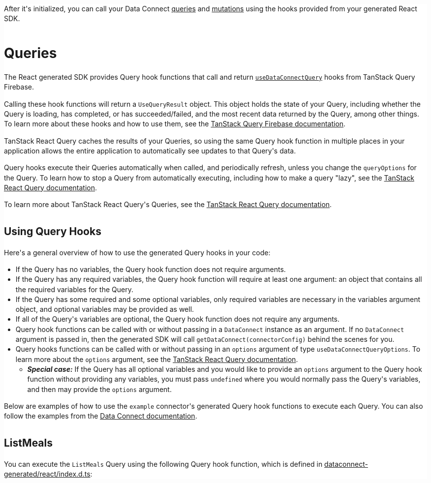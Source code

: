 After it's initialized, you can call your Data Connect [queries](#queries) and [mutations](#mutations) using the hooks provided from your generated React SDK.

# Queries

The React generated SDK provides Query hook functions that call and return [`useDataConnectQuery`](https://react-query-firebase.invertase.dev/react/data-connect/querying) hooks from TanStack Query Firebase.

Calling these hook functions will return a `UseQueryResult` object. This object holds the state of your Query, including whether the Query is loading, has completed, or has succeeded/failed, and the most recent data returned by the Query, among other things. To learn more about these hooks and how to use them, see the [TanStack Query Firebase documentation](https://react-query-firebase.invertase.dev/react/data-connect/querying).

TanStack React Query caches the results of your Queries, so using the same Query hook function in multiple places in your application allows the entire application to automatically see updates to that Query's data.

Query hooks execute their Queries automatically when called, and periodically refresh, unless you change the `queryOptions` for the Query. To learn how to stop a Query from automatically executing, including how to make a query "lazy", see the [TanStack React Query documentation](https://tanstack.com/query/latest/docs/framework/react/guides/disabling-queries).

To learn more about TanStack React Query's Queries, see the [TanStack React Query documentation](https://tanstack.com/query/v5/docs/framework/react/guides/queries).

## Using Query Hooks
Here's a general overview of how to use the generated Query hooks in your code:

- If the Query has no variables, the Query hook function does not require arguments.
- If the Query has any required variables, the Query hook function will require at least one argument: an object that contains all the required variables for the Query.
- If the Query has some required and some optional variables, only required variables are necessary in the variables argument object, and optional variables may be provided as well.
- If all of the Query's variables are optional, the Query hook function does not require any arguments.
- Query hook functions can be called with or without passing in a `DataConnect` instance as an argument. If no `DataConnect` argument is passed in, then the generated SDK will call `getDataConnect(connectorConfig)` behind the scenes for you.
- Query hooks functions can be called with or without passing in an `options` argument of type `useDataConnectQueryOptions`. To learn more about the `options` argument, see the [TanStack React Query documentation](https://tanstack.com/query/v5/docs/framework/react/guides/query-options).
  - ***Special case:***  If the Query has all optional variables and you would like to provide an `options` argument to the Query hook function without providing any variables, you must pass `undefined` where you would normally pass the Query's variables, and then may provide the `options` argument.

Below are examples of how to use the `example` connector's generated Query hook functions to execute each Query. You can also follow the examples from the [Data Connect documentation](https://firebase.google.com/docs/data-connect/web-sdk#operations-react-angular).

## ListMeals
You can execute the `ListMeals` Query using the following Query hook function, which is defined in [dataconnect-generated/react/index.d.ts](./index.d.ts):
